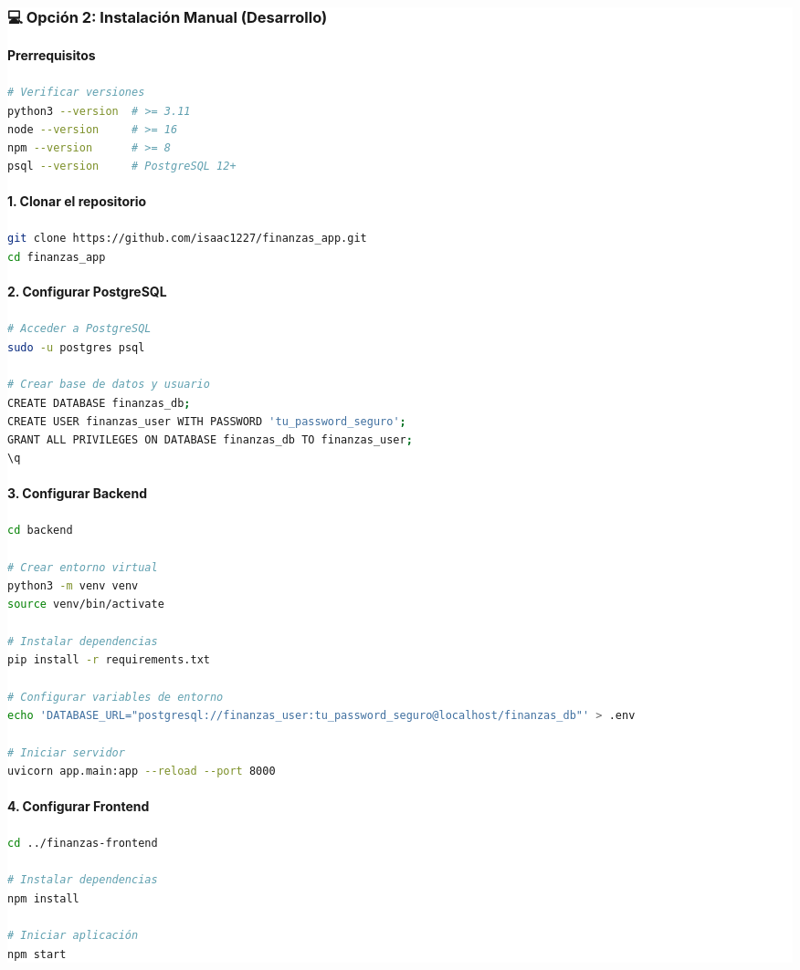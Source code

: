 
### **💻 Opción 2: Instalación Manual (Desarrollo)**

#### **Prerrequisitos**
```bash
# Verificar versiones
python3 --version  # >= 3.11
node --version     # >= 16
npm --version      # >= 8
psql --version     # PostgreSQL 12+
```

#### **1. Clonar el repositorio**
```bash
git clone https://github.com/isaac1227/finanzas_app.git
cd finanzas_app
```

#### **2. Configurar PostgreSQL**
```bash
# Acceder a PostgreSQL
sudo -u postgres psql

# Crear base de datos y usuario
CREATE DATABASE finanzas_db;
CREATE USER finanzas_user WITH PASSWORD 'tu_password_seguro';
GRANT ALL PRIVILEGES ON DATABASE finanzas_db TO finanzas_user;
\q
```

#### **3. Configurar Backend**
```bash
cd backend

# Crear entorno virtual
python3 -m venv venv
source venv/bin/activate

# Instalar dependencias
pip install -r requirements.txt

# Configurar variables de entorno
echo 'DATABASE_URL="postgresql://finanzas_user:tu_password_seguro@localhost/finanzas_db"' > .env

# Iniciar servidor
uvicorn app.main:app --reload --port 8000
```

#### **4. Configurar Frontend**
```bash
cd ../finanzas-frontend

# Instalar dependencias
npm install

# Iniciar aplicación
npm start
```
